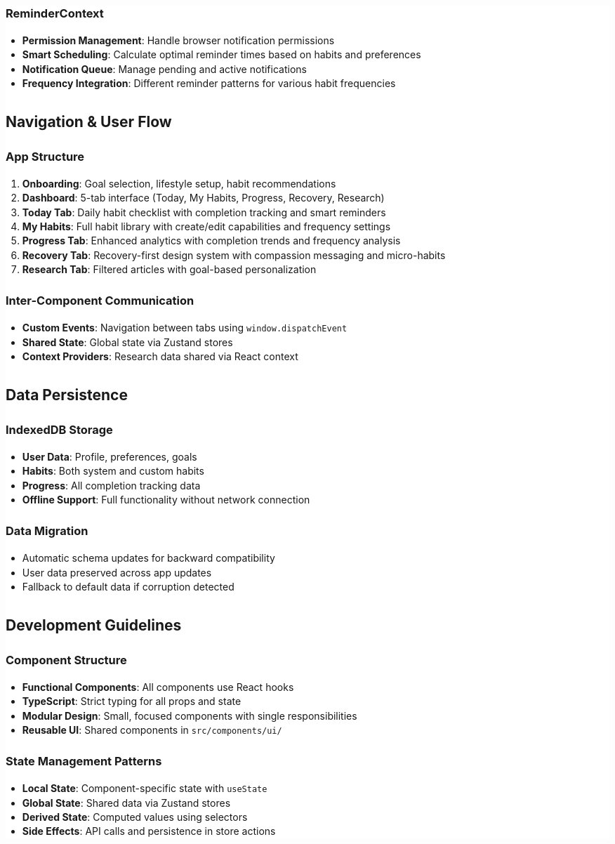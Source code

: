 ### ReminderContext
- **Permission Management**: Handle browser notification permissions
- **Smart Scheduling**: Calculate optimal reminder times based on habits and preferences
- **Notification Queue**: Manage pending and active notifications
- **Frequency Integration**: Different reminder patterns for various habit frequencies

## Navigation & User Flow

### App Structure
1. **Onboarding**: Goal selection, lifestyle setup, habit recommendations
2. **Dashboard**: 5-tab interface (Today, My Habits, Progress, Recovery, Research)
3. **Today Tab**: Daily habit checklist with completion tracking and smart reminders
4. **My Habits**: Full habit library with create/edit capabilities and frequency settings
5. **Progress Tab**: Enhanced analytics with completion trends and frequency analysis
6. **Recovery Tab**: Recovery-first design system with compassion messaging and micro-habits
7. **Research Tab**: Filtered articles with goal-based personalization

### Inter-Component Communication
- **Custom Events**: Navigation between tabs using `window.dispatchEvent`
- **Shared State**: Global state via Zustand stores
- **Context Providers**: Research data shared via React context

## Data Persistence

### IndexedDB Storage
- **User Data**: Profile, preferences, goals
- **Habits**: Both system and custom habits
- **Progress**: All completion tracking data
- **Offline Support**: Full functionality without network connection

### Data Migration
- Automatic schema updates for backward compatibility
- User data preserved across app updates
- Fallback to default data if corruption detected

## Development Guidelines

### Component Structure
- **Functional Components**: All components use React hooks
- **TypeScript**: Strict typing for all props and state
- **Modular Design**: Small, focused components with single responsibilities
- **Reusable UI**: Shared components in `src/components/ui/`

### State Management Patterns
- **Local State**: Component-specific state with `useState`
- **Global State**: Shared data via Zustand stores
- **Derived State**: Computed values using selectors
- **Side Effects**: API calls and persistence in store actions
